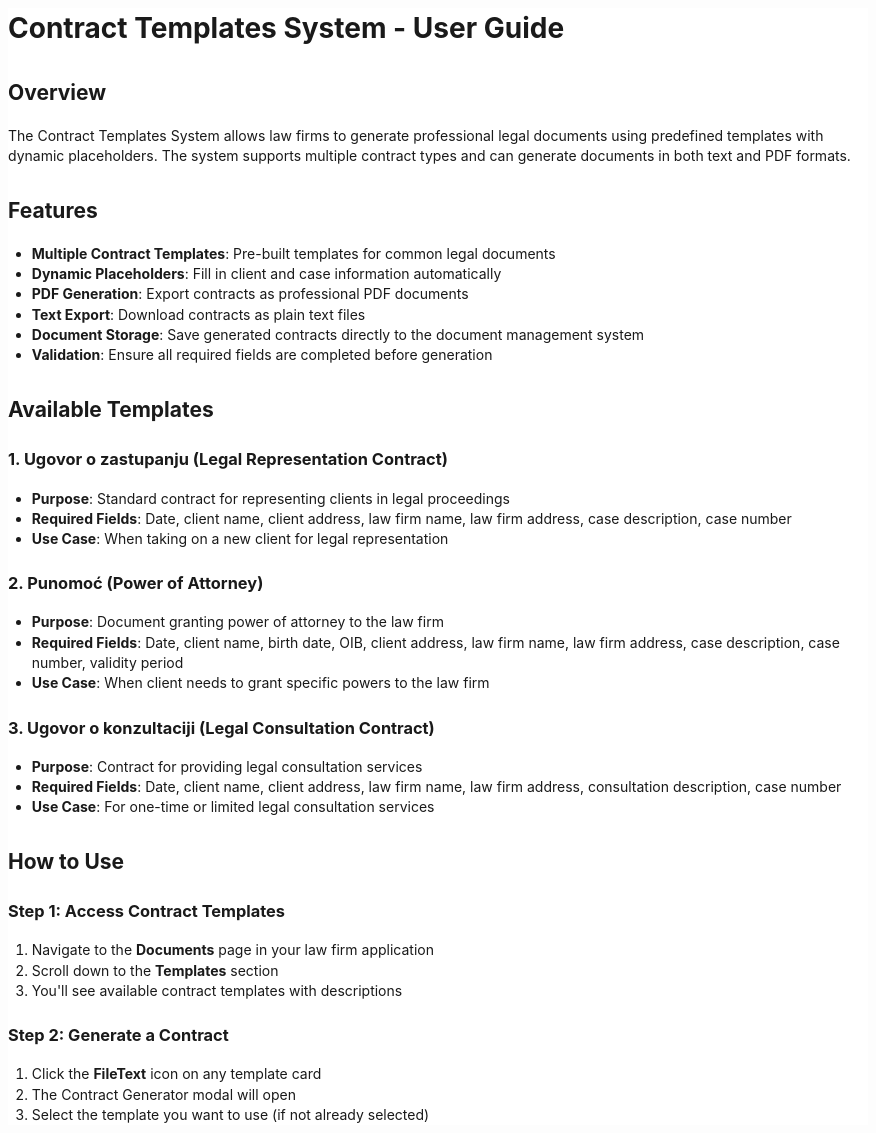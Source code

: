 # Contract Templates System - User Guide

## Overview

The Contract Templates System allows law firms to generate professional legal documents using predefined templates with dynamic placeholders. The system supports multiple contract types and can generate documents in both text and PDF formats.

## Features

- **Multiple Contract Templates**: Pre-built templates for common legal documents
- **Dynamic Placeholders**: Fill in client and case information automatically
- **PDF Generation**: Export contracts as professional PDF documents
- **Text Export**: Download contracts as plain text files
- **Document Storage**: Save generated contracts directly to the document management system
- **Validation**: Ensure all required fields are completed before generation

## Available Templates

### 1. Ugovor o zastupanju (Legal Representation Contract)
- **Purpose**: Standard contract for representing clients in legal proceedings
- **Required Fields**: Date, client name, client address, law firm name, law firm address, case description, case number
- **Use Case**: When taking on a new client for legal representation

### 2. Punomoć (Power of Attorney)
- **Purpose**: Document granting power of attorney to the law firm
- **Required Fields**: Date, client name, birth date, OIB, client address, law firm name, law firm address, case description, case number, validity period
- **Use Case**: When client needs to grant specific powers to the law firm

### 3. Ugovor o konzultaciji (Legal Consultation Contract)
- **Purpose**: Contract for providing legal consultation services
- **Required Fields**: Date, client name, client address, law firm name, law firm address, consultation description, case number
- **Use Case**: For one-time or limited legal consultation services

## How to Use

### Step 1: Access Contract Templates
1. Navigate to the **Documents** page in your law firm application
2. Scroll down to the **Templates** section
3. You'll see available contract templates with descriptions

### Step 2: Generate a Contract
1. Click the **FileText** icon on any template card
2. The Contract Generator modal will open
3. Select the template you want to use (if not already selected)
